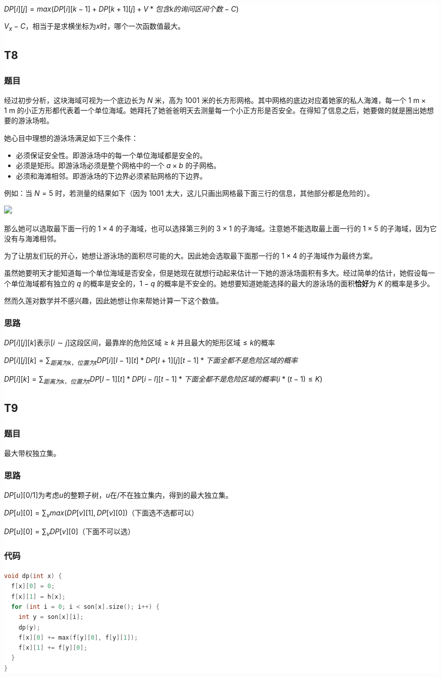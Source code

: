 $DP[i][j]=max(DP[i][k-1]+DP[k+1][j]+V*包含k的询问区间个数-C)$

$V_x-C$，相当于是求横坐标为$x$时，哪个一次函数值最大。

## T8

### 题目
经过初步分析，这块海域可视为一个底边长为 $N$ 米，高为 $1001$ 米的长方形网格。其中网格的底边对应着她家的私人海滩，每一个 $1\:\textrm{m}\times1\:\textrm{m}$ 的小正方形都代表着一个单位海域。她拜托了她爸爸明天去测量每一个小正方形是否安全。在得知了信息之后，她要做的就是圈出她想要的游泳场啦。  

她心目中理想的游泳场满足如下三个条件：
- 必须保证安全性。即游泳场中的每一个单位海域都是安全的。
- 必须是矩形。即游泳场必须是整个网格中的一个 $a\times b$ 的子网格。
- 必须和海滩相邻。即游泳场的下边界必须紧贴网格的下边界。

例如：当 $N = 5$ 时，若测量的结果如下（因为 $1001$ 太大，这儿只画出网格最下面三行的信息，其他部分都是危险的）。 

 ![](https://cdn.luogu.com.cn/upload/pic/6465.png) 

那么她可以选取最下面一行的 $1\times4$ 的子海域，也可以选择第三列的 $3\times1$ 的子海域。注意她不能选取最上面一行的 $1\times5$ 的子海域，因为它没有与海滩相邻。

为了让朋友们玩的开心，她想让游泳场的面积尽可能的大。因此她会选取最下面那一行的 $1\times4$ 的子海域作为最终方案。

虽然她要明天才能知道每一个单位海域是否安全，但是她现在就想行动起来估计一下她的游泳场面积有多大。经过简单的估计，她假设每一个单位海域都有独立的 $q$ 的概率是安全的，$1 − q$ 的概率是不安全的。她想要知道她能选择的最大的游泳场的面积**恰好**为 $K$ 的概率是多少。

然而久莲对数学并不感兴趣，因此她想让你来帮她计算一下这个数值。

### 思路

$DP[i][j][k]$表示$[i\sim j]$这段区间，最靠岸的危险区域$\geq k$ 并且最大的矩形区域$\leq k$的概率

$DP[i][j][k]=\displaystyle \sum_{距离为k，位置为t} {DP[i][l-1][t]*DP[l+1][j][t-1]*下面全都不是危险区域的概率}$

$DP[i][k]=\displaystyle \sum_{距离为k，位置为t}{DP[l-1][t]*DP[i-l][t-1]*下面全都不是危险区域的概率(i*(t-1)\leq K)}$

## T9
### 题目
最大带权独立集。
### 思路

$DP[u][0/1]$为考虑$u$的整颗子树，$u$在/不在独立集内，得到的最大独立集。

$DP[u][0]=\displaystyle \sum_{v}{max(DP[v][1],DP[v][0])}$（下面选不选都可以）

$DP[u][0]=\displaystyle \sum_{v}{DP[v][0]}$（下面不可以选）

### 代码

```cpp
void dp(int x) {
  f[x][0] = 0;
  f[x][1] = h[x];
  for (int i = 0; i < son[x].size(); i++) {
    int y = son[x][i];
    dp(y);
    f[x][0] += max(f[y][0], f[y][1]);
    f[x][1] += f[y][0];
  }
}
```
